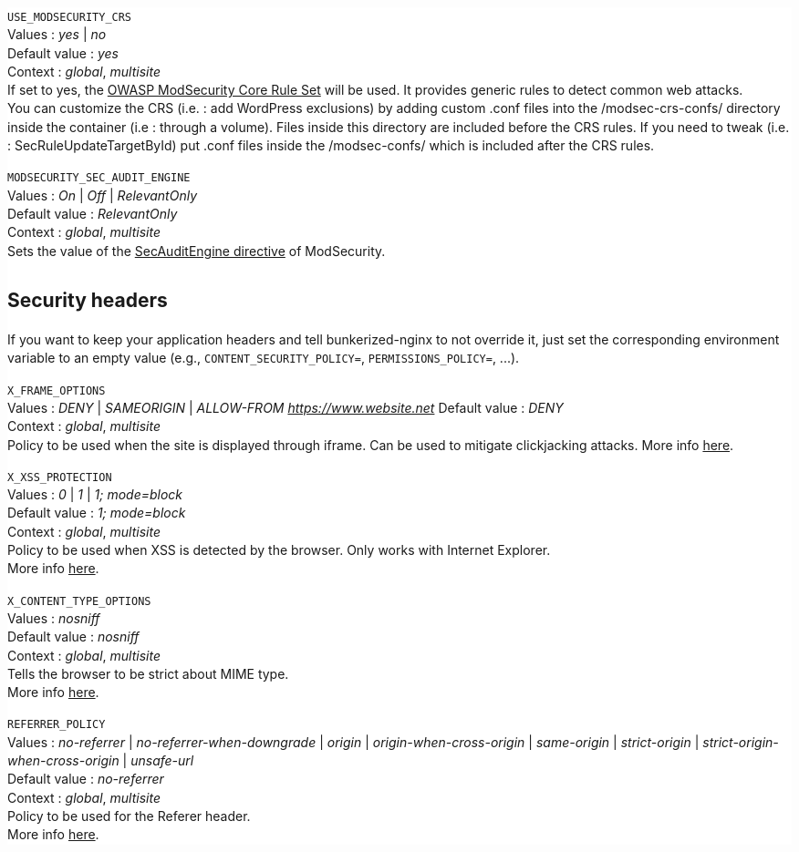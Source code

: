 `USE_MODSECURITY_CRS`  
Values : *yes* | *no*  
Default value : *yes*  
Context : *global*, *multisite*  
If set to yes, the [OWASP ModSecurity Core Rule Set](https://coreruleset.org/) will be used. It provides generic rules to detect common web attacks.  
You can customize the CRS (i.e. : add WordPress exclusions) by adding custom .conf files into the /modsec-crs-confs/ directory inside the container (i.e : through a volume). Files inside this directory are included before the CRS rules. If you need to tweak (i.e. : SecRuleUpdateTargetById) put .conf files inside the /modsec-confs/ which is included after the CRS rules.

`MODSECURITY_SEC_AUDIT_ENGINE`  
Values : *On* | *Off* | *RelevantOnly*  
Default value : *RelevantOnly*  
Context : *global*, *multisite*  
Sets the value of the [SecAuditEngine directive](https://github.com/SpiderLabs/ModSecurity/wiki/Reference-Manual-%28v2.x%29#SecAuditEngine) of ModSecurity.

## Security headers

If you want to keep your application headers and tell bunkerized-nginx to not override it, just set the corresponding environment variable to an empty value (e.g., `CONTENT_SECURITY_POLICY=`, `PERMISSIONS_POLICY=`, ...).

`X_FRAME_OPTIONS`  
Values : *DENY* | *SAMEORIGIN* | *ALLOW-FROM https://www.website.net*
Default value : *DENY*  
Context : *global*, *multisite*  
Policy to be used when the site is displayed through iframe. Can be used to mitigate clickjacking attacks. 
More info [here](https://developer.mozilla.org/en-US/docs/Web/HTTP/Headers/X-Frame-Options).

`X_XSS_PROTECTION`  
Values : *0* | *1* | *1; mode=block*  
Default value : *1; mode=block*  
Context : *global*, *multisite*  
Policy to be used when XSS is detected by the browser. Only works with Internet Explorer.  
More info [here](https://developer.mozilla.org/en-US/docs/Web/HTTP/Headers/X-XSS-Protection).  

`X_CONTENT_TYPE_OPTIONS`  
Values : *nosniff*  
Default value : *nosniff*  
Context : *global*, *multisite*  
Tells the browser to be strict about MIME type.  
More info [here](https://developer.mozilla.org/en-US/docs/Web/HTTP/Headers/X-Content-Type-Options).

`REFERRER_POLICY`  
Values : *no-referrer* | *no-referrer-when-downgrade* | *origin* | *origin-when-cross-origin* | *same-origin* | *strict-origin* | *strict-origin-when-cross-origin* | *unsafe-url*  
Default value : *no-referrer*  
Context : *global*, *multisite*  
Policy to be used for the Referer header.  
More info [here](https://developer.mozilla.org/en-US/docs/Web/HTTP/Headers/Referrer-Policy).
